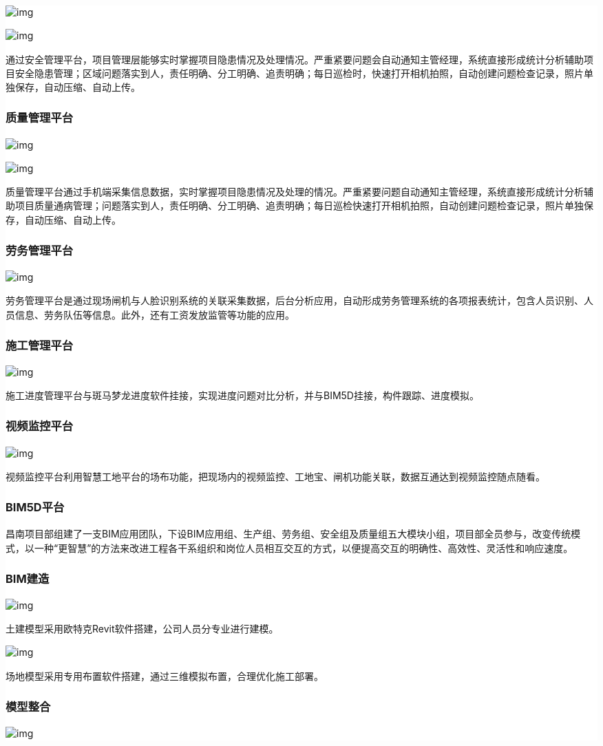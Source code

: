 ![img](http://5b0988e595225.cdn.sohucs.com/images/20181117/a3930108180f4450a77cef18ee3470ca.jpeg)

![img](http://5b0988e595225.cdn.sohucs.com/images/20181117/b1fc867b56d74d9cb18d256a9425fdd0.jpeg)

通过安全管理平台，项目管理层能够实时掌握项目隐患情况及处理情况。严重紧要问题会自动通知主管经理，系统直接形成统计分析辅助项目安全隐患管理；区域问题落实到人，责任明确、分工明确、追责明确；每日巡检时，快速打开相机拍照，自动创建问题检查记录，照片单独保存，自动压缩、自动上传。

### 质量管理平台

![img](http://5b0988e595225.cdn.sohucs.com/images/20181117/44cff86d2e214845b3bf41bf26534ca9.jpeg)

![img](http://5b0988e595225.cdn.sohucs.com/images/20181117/c8c7e2db290d4ff4a0e8e7d1dd142326.jpeg)

质量管理平台通过手机端采集信息数据，实时掌握项目隐患情况及处理的情况。严重紧要问题自动通知主管经理，系统直接形成统计分析辅助项目质量通病管理；问题落实到人，责任明确、分工明确、追责明确；每日巡检快速打开相机拍照，自动创建问题检查记录，照片单独保存，自动压缩、自动上传。

### 劳务管理平台

![img](http://5b0988e595225.cdn.sohucs.com/images/20181117/afdf4dca8d564037bb871c0115433039.jpeg)

劳务管理平台是通过现场闸机与人脸识别系统的关联采集数据，后台分析应用，自动形成劳务管理系统的各项报表统计，包含人员识别、人员信息、劳务队伍等信息。此外，还有工资发放监管等功能的应用。

### 施工管理平台

![img](http://5b0988e595225.cdn.sohucs.com/images/20181117/5b392bd4ad0f48d3b2cf17241bb66a82.jpeg)

施工进度管理平台与斑马梦龙进度软件挂接，实现进度问题对比分析，并与BIM5D挂接，构件跟踪、进度模拟。

### 视频监控平台

![img](http://5b0988e595225.cdn.sohucs.com/images/20181117/560aa9435c74445dae939318c9e019a1.jpeg)

视频监控平台利用智慧工地平台的场布功能，把现场内的视频监控、工地宝、闸机功能关联，数据互通达到视频监控随点随看。

### BIM5D平台

昌南项目部组建了一支BIM应用团队，下设BIM应用组、生产组、劳务组、安全组及质量组五大模块小组，项目部全员参与，改变传统模式，以一种“更智慧”的方法来改进工程各干系组织和岗位人员相互交互的方式，以便提高交互的明确性、高效性、灵活性和响应速度。

### BIM建造

![img](http://5b0988e595225.cdn.sohucs.com/images/20181117/574677e8bb7c470882c0dfb3a7a5625c.jpeg)

土建模型采用欧特克Revit软件搭建，公司人员分专业进行建模。

![img](http://5b0988e595225.cdn.sohucs.com/images/20181117/2f7996a60a224f60abea14ee18473288.jpeg)

场地模型采用专用布置软件搭建，通过三维模拟布置，合理优化施工部署。

### 模型整合

![img](http://5b0988e595225.cdn.sohucs.com/images/20181117/9d7eb1fc8f974828b78aff966747fcc1.jpeg)
